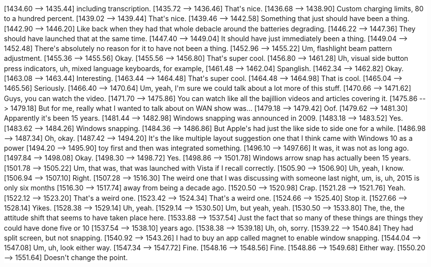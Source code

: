 [1434.60 --> 1435.44]  including transcription.
[1435.72 --> 1436.46]  That's nice.
[1436.68 --> 1438.90]  Custom charging limits, 80 to a hundred percent.
[1439.02 --> 1439.44]  That's nice.
[1439.46 --> 1442.58]  Something that just should have been a thing.
[1442.90 --> 1446.20]  Like back when they had that whole debacle around the batteries degrading.
[1446.22 --> 1447.36]  They should have launched that at the same time.
[1447.40 --> 1449.04]  It should have just immediately been a thing.
[1449.04 --> 1452.48]  There's absolutely no reason for it to have not been a thing.
[1452.96 --> 1455.22]  Um, flashlight beam pattern adjustment.
[1455.36 --> 1455.56]  Okay.
[1455.56 --> 1456.80]  That's super cool.
[1456.80 --> 1461.28]  Uh, visual side button press indicators, uh, mixed language keyboards, for example,
[1461.48 --> 1462.04]  Spanglish.
[1462.34 --> 1462.82]  Okay.
[1463.08 --> 1463.44]  Interesting.
[1463.44 --> 1464.48]  That's super cool.
[1464.48 --> 1464.98]  That is cool.
[1465.04 --> 1465.56]  Seriously.
[1466.40 --> 1470.64]  Um, yeah, I'm sure we could talk about a lot more of this stuff.
[1470.66 --> 1471.62]  Guys, you can watch the video.
[1471.70 --> 1475.86]  You can watch like all the bajillion videos and articles covering it.
[1475.86 --> 1479.18]  But for me, really what I wanted to talk about on WAN show was...
[1479.18 --> 1479.42]  Oof.
[1479.62 --> 1481.30]  Apparently it's been 15 years.
[1481.44 --> 1482.98]  Windows snapping was announced in 2009.
[1483.18 --> 1483.52]  Yes.
[1483.62 --> 1484.26]  Windows snapping.
[1484.36 --> 1486.86]  But Apple's had just the like side to side one for a while.
[1486.98 --> 1487.34]  Oh, okay.
[1487.42 --> 1494.20]  It's the like multiple layout suggestion one that I think came with Windows 10 as a power
[1494.20 --> 1495.90]  toy first and then was integrated something.
[1496.10 --> 1497.66]  It was, it was not as long ago.
[1497.84 --> 1498.08]  Okay.
[1498.30 --> 1498.72]  Yes.
[1498.86 --> 1501.78]  Windows arrow snap has actually been 15 years.
[1501.78 --> 1505.22]  Um, that was, that was launched with Vista if I recall correctly.
[1505.90 --> 1506.90]  Uh, yeah, I know.
[1506.94 --> 1507.10]  Right.
[1507.28 --> 1516.30]  The weird one that I was discussing with someone last night, um, is, uh, 2015 is only six months
[1516.30 --> 1517.74]  away from being a decade ago.
[1520.50 --> 1520.98]  Crap.
[1521.28 --> 1521.76]  Yeah.
[1522.12 --> 1523.20]  That's a weird one.
[1523.42 --> 1524.34]  That's a weird one.
[1524.66 --> 1525.40]  Stop it.
[1527.66 --> 1528.14]  Yikes.
[1528.38 --> 1529.14]  Uh, yeah.
[1529.14 --> 1530.50]  Um, but yeah, yeah.
[1530.50 --> 1533.80]  The, the, the attitude shift that seems to have taken place here.
[1533.88 --> 1537.54]  Just the fact that so many of these things are things they could have done five or 10
[1537.54 --> 1538.10]  years ago.
[1538.38 --> 1539.18]  Uh, oh, sorry.
[1539.22 --> 1540.84]  They had split screen, but not snapping.
[1540.92 --> 1543.26]  I had to buy an app called magnet to enable window snapping.
[1544.04 --> 1547.08]  Um, uh, look either way.
[1547.34 --> 1547.72]  Fine.
[1548.16 --> 1548.56]  Fine.
[1548.86 --> 1549.68]  Either way.
[1550.20 --> 1551.64]  Doesn't change the point.